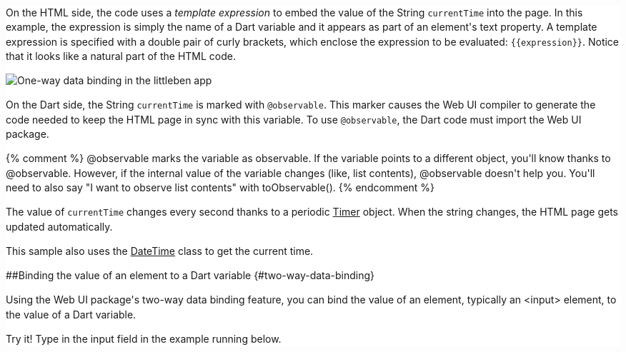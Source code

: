 On the HTML side, the code uses a _template expression_
to embed the value of the String `currentTime` into the page.
In this example,
the expression is simply the name of a Dart variable
and it appears as part of an element's text property.
A template expression is specified
with a double pair of curly brackets,
which enclose the expression to be evaluated:
<code>&#123;&#123;expression&#125;&#125;</code>.
Notice that it looks like a natural part of the HTML code.

![One-way data binding in the littleben app](images/little-ben-dart.png)

On the Dart side,
the String `currentTime` is marked with `@observable`.
This marker causes the Web UI compiler to generate
the code needed to keep the HTML page in sync with this variable.
To use `@observable`,
the Dart code must import the Web UI package.

{% comment %}
@observable marks the variable as observable.
If the variable points to a different object,
you'll know thanks to @observable.
However, if the internal value of the variable changes
(like, list contents), @observable doesn't help you.
You'll need to also say
"I want to observe list contents" with toObservable().
{% endcomment %}

The value of `currentTime` changes every second
thanks to a periodic
<a href="https://api.dartlang.org/dart_async/Timer.html" target="_blank">Timer</a>
object.
When the string changes,
the HTML page gets updated automatically.

This sample also uses the
<a href="https://api.dartlang.org/dart_core/DateTime.html" target="_blank">DateTime</a>
class to get the current time.

##Binding the value of an element to a Dart variable {#two-way-data-binding}

Using the Web UI package's two-way data binding feature,
you can bind the value of an element,
typically an &lt;input&gt; element,
to the value of a Dart variable.

Try it! Type in the input field in the example running below.

<iframe class="running-app-frame"
        style="height:230px;width:300px;"
        src="http://dart-lang.github.io/dart-tutorials-samples/web/target06/shout/web/out/shout.html">
</iframe>
